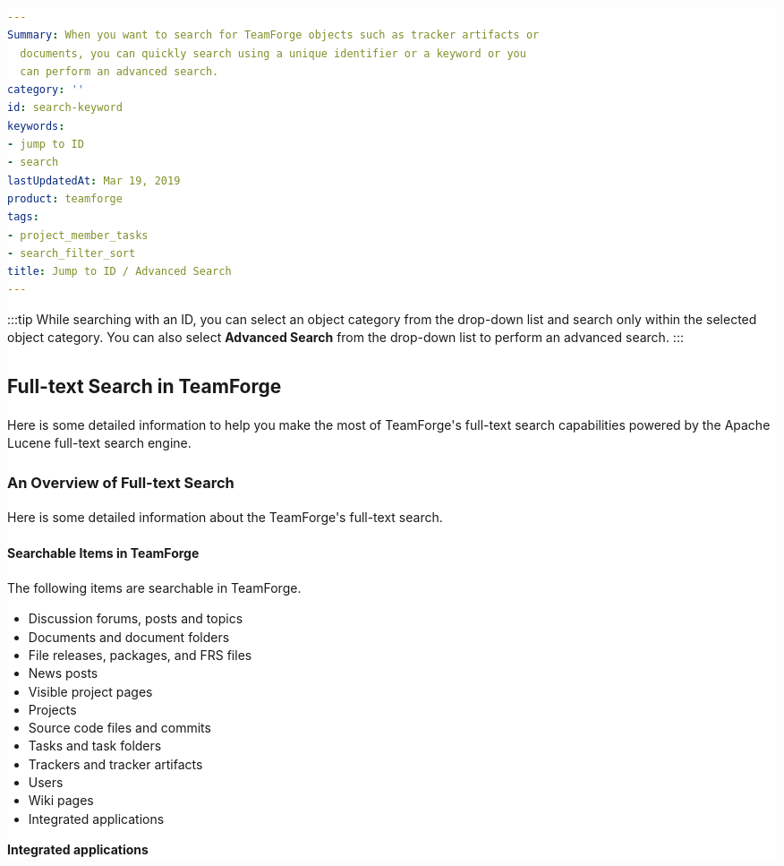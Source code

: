 ```yaml
---
Summary: When you want to search for TeamForge objects such as tracker artifacts or
  documents, you can quickly search using a unique identifier or a keyword or you
  can perform an advanced search.
category: ''
id: search-keyword
keywords:
- jump to ID
- search
lastUpdatedAt: Mar 19, 2019
product: teamforge
tags:
- project_member_tasks
- search_filter_sort
title: Jump to ID / Advanced Search
---
```


:::tip
While searching with an ID, you can select an object category from the drop-down list and search only within the selected object category. You can also select **Advanced Search** from the drop-down list to perform an advanced search.
:::

## Full-text Search in TeamForge

Here is some detailed information to help you make the most of TeamForge's full-text search capabilities powered by the Apache Lucene full-text search engine.

### An Overview of Full-text Search

Here is some detailed information about the TeamForge's full-text search.

#### Searchable Items in TeamForge

The following items are searchable in TeamForge.

* Discussion forums, posts and topics
* Documents and document folders
* File releases, packages, and FRS files
* News posts
* Visible project pages
* Projects
* Source code files and commits
* Tasks and task folders
* Trackers and tracker artifacts
* Users
* Wiki pages
* Integrated applications

**Integrated applications**
